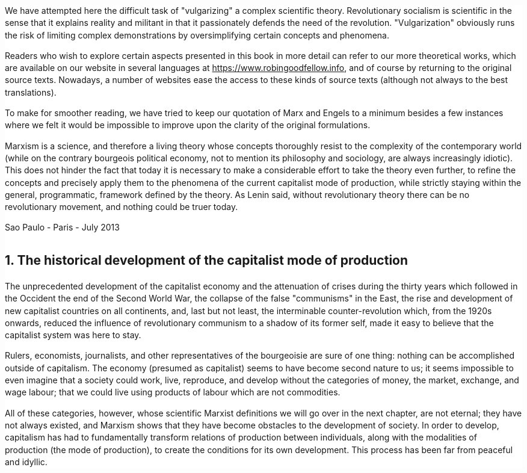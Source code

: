 We have attempted here the difficult task of "vulgarizing" a complex
scientific theory. Revolutionary socialism is scientific in the sense
that it explains reality and militant in that it passionately defends
the need of the revolution. "Vulgarization" obviously runs the risk of
limiting complex demonstrations by oversimplifying certain concepts and
phenomena.

Readers who wish to explore certain aspects presented in this book in
more detail can refer to our more theoretical works, which are available
on our website in several languages at
<https://www.robingoodfellow.info>, and of course by returning to the
original source texts. Nowadays, a number of websites ease the access to
these kinds of source texts (although not always to the best
translations).

To make for smoother reading, we have tried to keep our quotation of
Marx and Engels to a minimum besides a few instances where we felt it
would be impossible to improve upon the clarity of the original
formulations.

Marxism is a science, and therefore a living theory whose concepts
thoroughly resist to the complexity of the contemporary world (while on
the contrary bourgeois political economy, not to mention its philosophy
and sociology, are always increasingly idiotic). This does not hinder
the fact that today it is necessary to make a considerable effort to
take the theory even further, to refine the concepts and precisely apply
them to the phenomena of the current capitalist mode of production,
while strictly staying within the general, programmatic, framework
defined by the theory. As Lenin said, without revolutionary theory there
can be no revolutionary movement, and nothing could be truer today.

Sao Paulo - Paris - July 2013

## 1. The historical development of the capitalist mode of production

The unprecedented development of the capitalist economy and the
attenuation of crises during the thirty years which followed in the
Occident the end of the Second World War, the collapse of the false
"communisms" in the East, the rise and development of new capitalist
countries on all continents, and, last but not least, the interminable
counter-revolution which, from the 1920s onwards, reduced the influence
of revolutionary communism to a shadow of its former self, made it easy
to believe that the capitalist system was here to stay.

Rulers, economists, journalists, and other representatives of the
bourgeoisie are sure of one thing: nothing can be accomplished outside
of capitalism. The economy (presumed as capitalist) seems to have become
second nature to us; it seems impossible to even imagine that a society
could work, live, reproduce, and develop without the categories of
money, the market, exchange, and wage labour; that we could live using
products of labour which are not commodities.

All of these categories, however, whose scientific Marxist definitions
we will go over in the next chapter, are not eternal; they have not
always existed, and Marxism shows that they have become obstacles to the
development of society. In order to develop, capitalism has had to
fundamentally transform relations of production between individuals,
along with the modalities of production (the mode of production), to
create the conditions for its own development. This process has been far
from peaceful and idyllic.

